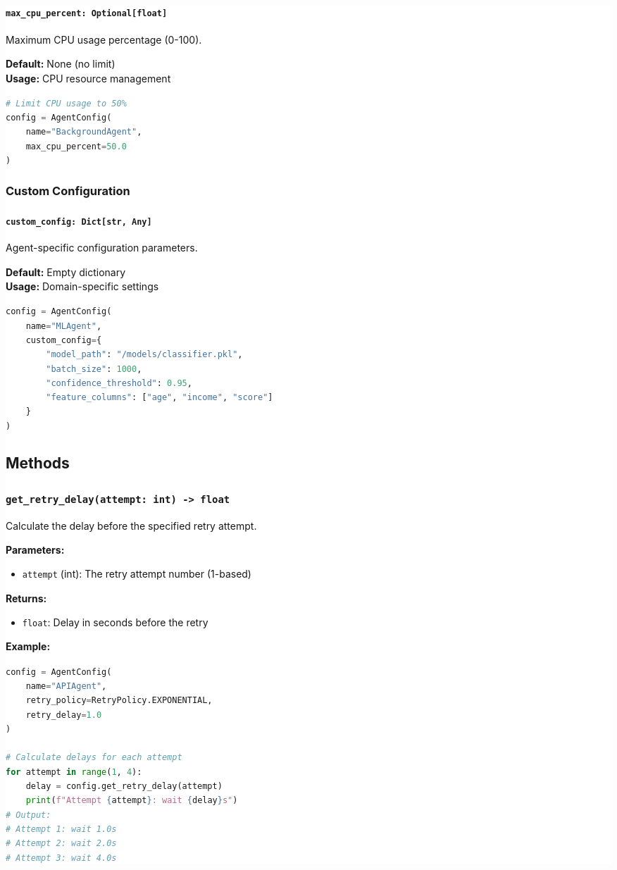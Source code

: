 #### `max_cpu_percent: Optional[float]`

Maximum CPU usage percentage (0-100).

**Default:** None (no limit)  
**Usage:** CPU resource management

```python
# Limit CPU usage to 50%
config = AgentConfig(
    name="BackgroundAgent",
    max_cpu_percent=50.0
)
```

### Custom Configuration

#### `custom_config: Dict[str, Any]`

Agent-specific configuration parameters.

**Default:** Empty dictionary  
**Usage:** Domain-specific settings

```python
config = AgentConfig(
    name="MLAgent",
    custom_config={
        "model_path": "/models/classifier.pkl",
        "batch_size": 1000,
        "confidence_threshold": 0.95,
        "feature_columns": ["age", "income", "score"]
    }
)
```

## Methods

### `get_retry_delay(attempt: int) -> float`

Calculate the delay before the specified retry attempt.

**Parameters:**
- `attempt` (int): The retry attempt number (1-based)

**Returns:**
- `float`: Delay in seconds before the retry

**Example:**
```python
config = AgentConfig(
    name="APIAgent",
    retry_policy=RetryPolicy.EXPONENTIAL,
    retry_delay=1.0
)

# Calculate delays for each attempt
for attempt in range(1, 4):
    delay = config.get_retry_delay(attempt)
    print(f"Attempt {attempt}: wait {delay}s")
# Output:
# Attempt 1: wait 1.0s
# Attempt 2: wait 2.0s  
# Attempt 3: wait 4.0s
```

